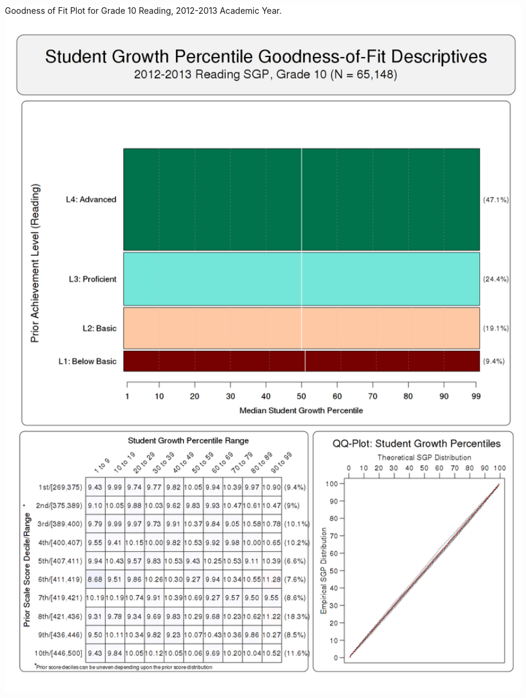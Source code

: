 <script type="text/javascript"> var goFit_Read10 = figNum++; </script>
<div class='content-node image' id='goFit_Read10'>
	<div class='caption'>Goodness of Fit Plot for Grade 10 Reading, 2012-2013 Academic Year.</div>
	<div class='image-content'>    
		<img src="img/GoFit/2013/READING.2012_2013/GRADE_3_2005_2006-4_2006_2007-5_2007_2008-6_2008_2009-7_2009_2010-8_2010_2011-10_2012_2013.png" alt="goFit_Read10" style="width: 850px; padding: 10px;"/>
	</div>
</div>
